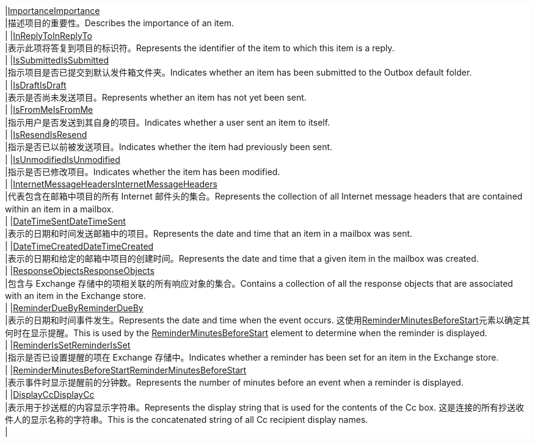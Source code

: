 |[<span data-ttu-id="f4ced-139">Importance</span><span class="sxs-lookup"><span data-stu-id="f4ced-139">Importance</span></span>](importance.md) <br/> |<span data-ttu-id="f4ced-140">描述项目的重要性。</span><span class="sxs-lookup"><span data-stu-id="f4ced-140">Describes the importance of an item.</span></span>  <br/> |
|[<span data-ttu-id="f4ced-141">InReplyTo</span><span class="sxs-lookup"><span data-stu-id="f4ced-141">InReplyTo</span></span>](inreplyto.md) <br/> |<span data-ttu-id="f4ced-142">表示此项将答复到项目的标识符。</span><span class="sxs-lookup"><span data-stu-id="f4ced-142">Represents the identifier of the item to which this item is a reply.</span></span>  <br/> |
|[<span data-ttu-id="f4ced-143">IsSubmitted</span><span class="sxs-lookup"><span data-stu-id="f4ced-143">IsSubmitted</span></span>](issubmitted.md) <br/> |<span data-ttu-id="f4ced-144">指示项目是否已提交到默认发件箱文件夹。</span><span class="sxs-lookup"><span data-stu-id="f4ced-144">Indicates whether an item has been submitted to the Outbox default folder.</span></span>  <br/> |
|[<span data-ttu-id="f4ced-145">IsDraft</span><span class="sxs-lookup"><span data-stu-id="f4ced-145">IsDraft</span></span>](isdraft.md) <br/> |<span data-ttu-id="f4ced-146">表示是否尚未发送项目。</span><span class="sxs-lookup"><span data-stu-id="f4ced-146">Represents whether an item has not yet been sent.</span></span>  <br/> |
|[<span data-ttu-id="f4ced-147">IsFromMe</span><span class="sxs-lookup"><span data-stu-id="f4ced-147">IsFromMe</span></span>](isfromme.md) <br/> |<span data-ttu-id="f4ced-148">指示用户是否发送到其自身的项目。</span><span class="sxs-lookup"><span data-stu-id="f4ced-148">Indicates whether a user sent an item to itself.</span></span>  <br/> |
|[<span data-ttu-id="f4ced-149">IsResend</span><span class="sxs-lookup"><span data-stu-id="f4ced-149">IsResend</span></span>](isresend.md) <br/> |<span data-ttu-id="f4ced-150">指示是否已以前被发送项目。</span><span class="sxs-lookup"><span data-stu-id="f4ced-150">Indicates whether the item had previously been sent.</span></span>  <br/> |
|[<span data-ttu-id="f4ced-151">IsUnmodified</span><span class="sxs-lookup"><span data-stu-id="f4ced-151">IsUnmodified</span></span>](isunmodified.md) <br/> |<span data-ttu-id="f4ced-152">指示是否已修改项目。</span><span class="sxs-lookup"><span data-stu-id="f4ced-152">Indicates whether the item has been modified.</span></span>  <br/> |
|[<span data-ttu-id="f4ced-153">InternetMessageHeaders</span><span class="sxs-lookup"><span data-stu-id="f4ced-153">InternetMessageHeaders</span></span>](internetmessageheaders.md) <br/> |<span data-ttu-id="f4ced-154">代表包含在邮箱中项目的所有 Internet 邮件头的集合。</span><span class="sxs-lookup"><span data-stu-id="f4ced-154">Represents the collection of all Internet message headers that are contained within an item in a mailbox.</span></span>  <br/> |
|[<span data-ttu-id="f4ced-155">DateTimeSent</span><span class="sxs-lookup"><span data-stu-id="f4ced-155">DateTimeSent</span></span>](datetimesent.md) <br/> |<span data-ttu-id="f4ced-156">表示的日期和时间发送邮箱中的项目。</span><span class="sxs-lookup"><span data-stu-id="f4ced-156">Represents the date and time that an item in a mailbox was sent.</span></span>  <br/> |
|[<span data-ttu-id="f4ced-157">DateTimeCreated</span><span class="sxs-lookup"><span data-stu-id="f4ced-157">DateTimeCreated</span></span>](datetimecreated.md) <br/> |<span data-ttu-id="f4ced-158">表示的日期和给定的邮箱中项目的创建时间。</span><span class="sxs-lookup"><span data-stu-id="f4ced-158">Represents the date and time that a given item in the mailbox was created.</span></span>  <br/> |
|[<span data-ttu-id="f4ced-159">ResponseObjects</span><span class="sxs-lookup"><span data-stu-id="f4ced-159">ResponseObjects</span></span>](responseobjects.md) <br/> |<span data-ttu-id="f4ced-160">包含与 Exchange 存储中的项相关联的所有响应对象的集合。</span><span class="sxs-lookup"><span data-stu-id="f4ced-160">Contains a collection of all the response objects that are associated with an item in the Exchange store.</span></span>  <br/> |
|[<span data-ttu-id="f4ced-161">ReminderDueBy</span><span class="sxs-lookup"><span data-stu-id="f4ced-161">ReminderDueBy</span></span>](reminderdueby.md) <br/> |<span data-ttu-id="f4ced-162">表示的日期和时间事件发生。</span><span class="sxs-lookup"><span data-stu-id="f4ced-162">Represents the date and time when the event occurs.</span></span> <span data-ttu-id="f4ced-163">这使用[ReminderMinutesBeforeStart](reminderminutesbeforestart.md)元素以确定其何时在显示提醒。</span><span class="sxs-lookup"><span data-stu-id="f4ced-163">This is used by the [ReminderMinutesBeforeStart](reminderminutesbeforestart.md) element to determine when the reminder is displayed.</span></span>  <br/> |
|[<span data-ttu-id="f4ced-164">ReminderIsSet</span><span class="sxs-lookup"><span data-stu-id="f4ced-164">ReminderIsSet</span></span>](reminderisset.md) <br/> |<span data-ttu-id="f4ced-165">指示是否已设置提醒的项在 Exchange 存储中。</span><span class="sxs-lookup"><span data-stu-id="f4ced-165">Indicates whether a reminder has been set for an item in the Exchange store.</span></span>  <br/> |
|[<span data-ttu-id="f4ced-166">ReminderMinutesBeforeStart</span><span class="sxs-lookup"><span data-stu-id="f4ced-166">ReminderMinutesBeforeStart</span></span>](reminderminutesbeforestart.md) <br/> |<span data-ttu-id="f4ced-167">表示事件时显示提醒前的分钟数。</span><span class="sxs-lookup"><span data-stu-id="f4ced-167">Represents the number of minutes before an event when a reminder is displayed.</span></span>  <br/> |
|[<span data-ttu-id="f4ced-168">DisplayCc</span><span class="sxs-lookup"><span data-stu-id="f4ced-168">DisplayCc</span></span>](displaycc.md) <br/> |<span data-ttu-id="f4ced-169">表示用于抄送框的内容显示字符串。</span><span class="sxs-lookup"><span data-stu-id="f4ced-169">Represents the display string that is used for the contents of the Cc box.</span></span> <span data-ttu-id="f4ced-170">这是连接的所有抄送收件人的显示名称的字符串。</span><span class="sxs-lookup"><span data-stu-id="f4ced-170">This is the concatenated string of all Cc recipient display names.</span></span>  <br/> |